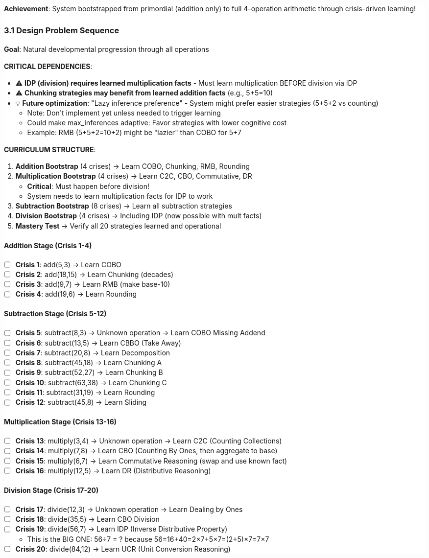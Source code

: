 **Achievement**: System bootstrapped from primordial (addition only) to full 4-operation arithmetic through crisis-driven learning!

### 3.1 Design Problem Sequence
**Goal**: Natural developmental progression through all operations

**CRITICAL DEPENDENCIES**:
- ⚠️ **IDP (division) requires learned multiplication facts** - Must learn multiplication BEFORE division via IDP
- ⚠️ **Chunking strategies may benefit from learned addition facts** (e.g., 5+5=10)
- 💡 **Future optimization**: "Lazy inference preference" - System might prefer easier strategies (5+5+2 vs counting)
  - Note: Don't implement yet unless needed to trigger learning
  - Could make max_inferences adaptive: Favor strategies with lower cognitive cost
  - Example: RMB (5+5+2=10+2) might be "lazier" than COBO for 5+7

**CURRICULUM STRUCTURE**:
1. **Addition Bootstrap** (4 crises) → Learn COBO, Chunking, RMB, Rounding
2. **Multiplication Bootstrap** (4 crises) → Learn C2C, CBO, Commutative, DR
   - **Critical**: Must happen before division!
   - System needs to learn multiplication facts for IDP to work
3. **Subtraction Bootstrap** (8 crises) → Learn all subtraction strategies
4. **Division Bootstrap** (4 crises) → Including IDP (now possible with mult facts)
5. **Mastery Test** → Verify all 20 strategies learned and operational

#### Addition Stage (Crisis 1-4)
- [ ] **Crisis 1**: add(5,3) → Learn COBO
- [ ] **Crisis 2**: add(18,15) → Learn Chunking (decades)
- [ ] **Crisis 3**: add(9,7) → Learn RMB (make base-10)
- [ ] **Crisis 4**: add(19,6) → Learn Rounding

#### Subtraction Stage (Crisis 5-12)
- [ ] **Crisis 5**: subtract(8,3) → Unknown operation → Learn COBO Missing Addend
- [ ] **Crisis 6**: subtract(13,5) → Learn CBBO (Take Away)
- [ ] **Crisis 7**: subtract(20,8) → Learn Decomposition
- [ ] **Crisis 8**: subtract(45,18) → Learn Chunking A
- [ ] **Crisis 9**: subtract(52,27) → Learn Chunking B
- [ ] **Crisis 10**: subtract(63,38) → Learn Chunking C
- [ ] **Crisis 11**: subtract(31,19) → Learn Rounding
- [ ] **Crisis 12**: subtract(45,8) → Learn Sliding

#### Multiplication Stage (Crisis 13-16)
- [ ] **Crisis 13**: multiply(3,4) → Unknown operation → Learn C2C (Counting Collections)
- [ ] **Crisis 14**: multiply(7,8) → Learn CBO (Counting By Ones, then aggregate to base)
- [ ] **Crisis 15**: multiply(6,7) → Learn Commutative Reasoning (swap and use known fact)
- [ ] **Crisis 16**: multiply(12,5) → Learn DR (Distributive Reasoning)

#### Division Stage (Crisis 17-20)
- [ ] **Crisis 17**: divide(12,3) → Unknown operation → Learn Dealing by Ones
- [ ] **Crisis 18**: divide(35,5) → Learn CBO Division
- [ ] **Crisis 19**: divide(56,7) → Learn IDP (Inverse Distributive Property)
  - This is the BIG ONE: 56÷7 = ? because 56=16+40=2×7+5×7=(2+5)×7=7×7
- [ ] **Crisis 20**: divide(84,12) → Learn UCR (Unit Conversion Reasoning)
